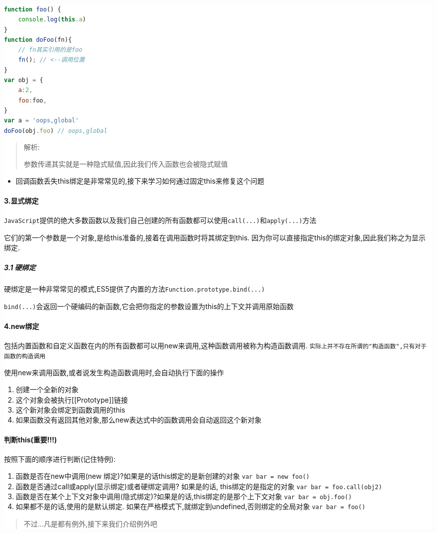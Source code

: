 ```js
function foo() {
    console.log(this.a)
}
function doFoo(fn){
    // fn其实引用的是foo
    fn(); // <--调用位置
}
var obj = {
    a:2,
    foo:foo,
}
var a = 'oops,global'
doFoo(obj.foo) // oops,global

```

> 解析: 
>
> 参数传递其实就是一种隐式赋值,因此我们传入函数也会被隐式赋值

- 回调函数丢失this绑定是非常常见的,接下来学习如何通过固定this来修复这个问题



#### 3.显式绑定

`JavaScript`提供的绝大多数函数以及我们自己创建的所有函数都可以使用`call(...)`和`apply(...)`方法

它们的第一个参数是一个对象,是给this准备的,接着在调用函数时将其绑定到this. 因为你可以直接指定this的绑定对象,因此我们称之为显示绑定. 

##### 3.1 硬绑定

硬绑定是一种非常常见的模式,ES5提供了内置的方法`Function.prototype.bind(...)`

`bind(...)`会返回一个硬编码的新函数,它会把你指定的参数设置为this的上下文并调用原始函数

#### 4.new绑定

包括内置函数和自定义函数在内的所有函数都可以用new来调用,这种函数调用被称为构造函数调用. `实际上并不存在所谓的"构造函数",只有对于函数的构造调用`

使用new来调用函数,或者说发生构造函数调用时,会自动执行下面的操作

1. 创建一个全新的对象
2. 这个对象会被执行[[Prototype]]链接
3. 这个新对象会绑定到函数调用的this
4. 如果函数没有返回其他对象,那么new表达式中的函数调用会自动返回这个新对象

#### 判断this(重要!!!)

按照下面的顺序进行判断(记住特例):

1. 函数是否在new中调用(new 绑定)?如果是的话this绑定的是新创建的对象 `var bar = new foo()`
2. 函数是否通过call或apply(显示绑定)或者硬绑定调用? 如果是的话, this绑定的是指定的对象 `var bar = foo.call(obj2)`
3. 函数是否在某个上下文对象中调用(隐式绑定)?如果是的话,this绑定的是那个上下文对象 `var bar = obj.foo()`
4. 如果都不是的话,使用的是默认绑定. 如果在严格模式下,就绑定到undefined,否则绑定的全局对象 `var bar = foo()`

> 不过...凡是都有例外,接下来我们介绍例外吧
